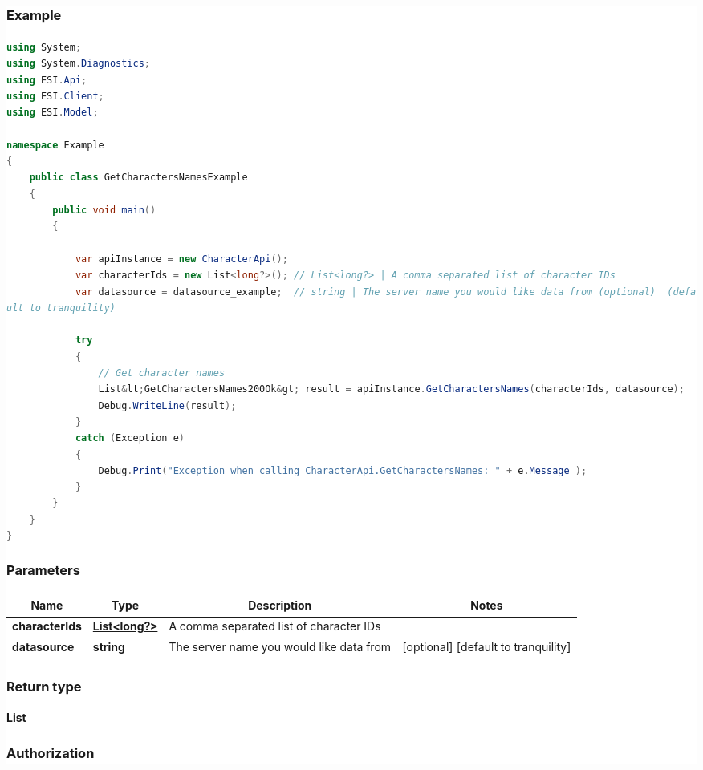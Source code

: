 ### Example
```csharp
using System;
using System.Diagnostics;
using ESI.Api;
using ESI.Client;
using ESI.Model;

namespace Example
{
    public class GetCharactersNamesExample
    {
        public void main()
        {
            
            var apiInstance = new CharacterApi();
            var characterIds = new List<long?>(); // List<long?> | A comma separated list of character IDs
            var datasource = datasource_example;  // string | The server name you would like data from (optional)  (default to tranquility)

            try
            {
                // Get character names
                List&lt;GetCharactersNames200Ok&gt; result = apiInstance.GetCharactersNames(characterIds, datasource);
                Debug.WriteLine(result);
            }
            catch (Exception e)
            {
                Debug.Print("Exception when calling CharacterApi.GetCharactersNames: " + e.Message );
            }
        }
    }
}
```

### Parameters

Name | Type | Description  | Notes
------------- | ------------- | ------------- | -------------
 **characterIds** | [**List&lt;long?&gt;**](long?.md)| A comma separated list of character IDs | 
 **datasource** | **string**| The server name you would like data from | [optional] [default to tranquility]

### Return type

[**List<GetCharactersNames200Ok>**](GetCharactersNames200Ok.md)

### Authorization
